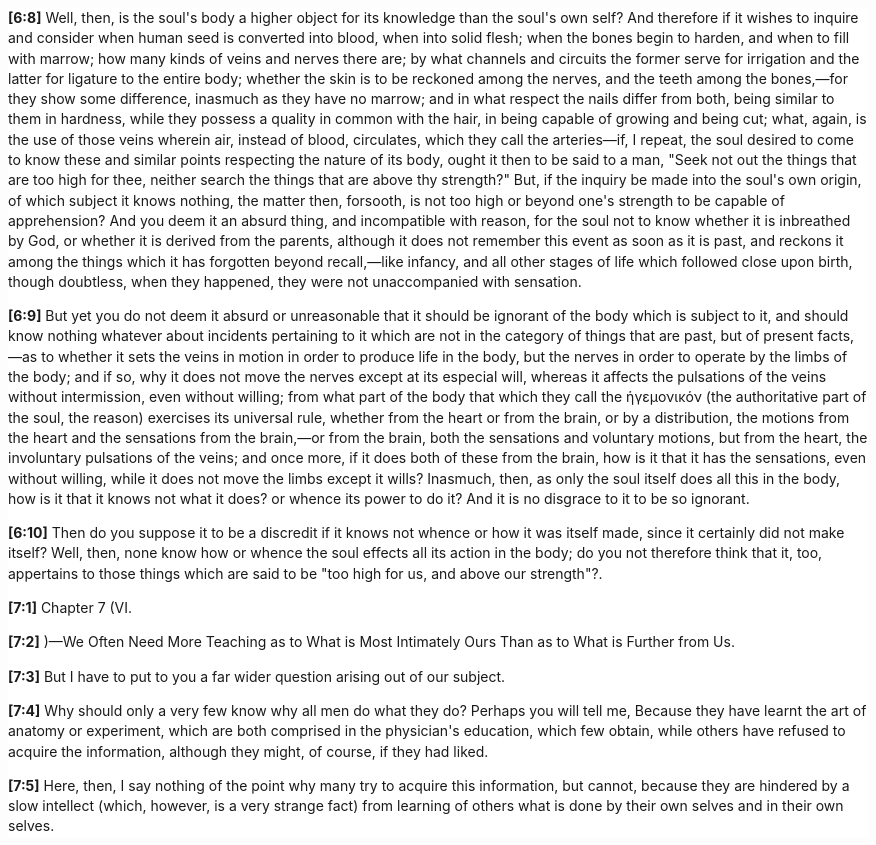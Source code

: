 **[6:8]** Well, then, is the soul's body a higher object for its knowledge than the soul's own self? And therefore if it wishes to inquire and consider when human seed is converted into blood, when into solid flesh; when the bones begin to harden, and when to fill with marrow; how many kinds of veins and nerves there are; by what channels and circuits the former serve for irrigation and the latter for ligature to the entire body; whether the skin is to be reckoned among the nerves, and the teeth among the bones,—for they show some difference, inasmuch as they have no marrow; and in what respect the nails differ from both, being similar to them in hardness, while they possess a quality in common with the hair, in being capable of growing and being cut; what, again, is the use of those veins wherein air, instead of blood, circulates, which they call the arteries—if, I repeat, the soul desired to come to know these and similar points respecting the nature of its body, ought it then to be said to a man, "Seek not out the things that are too high for thee, neither search the things that are above thy strength?" But, if the inquiry be made into the soul's own origin, of which subject it knows nothing, the matter then, forsooth, is not too high or beyond one's strength to be capable of apprehension? And you deem it an absurd thing, and incompatible with reason, for the soul not to know whether it is inbreathed by God, or whether it is derived from the parents, although it does not remember this event as soon as it is past, and reckons it among the things which it has forgotten beyond recall,—like infancy, and all other stages of life which followed close upon birth, though doubtless, when they happened, they were not unaccompanied with sensation.

**[6:9]** But yet you do not deem it absurd or unreasonable that it should be ignorant of the body which is subject to it, and should know nothing whatever about incidents pertaining to it which are not in the category of things that are past, but of present facts, —as to whether it sets the veins in motion in order to produce life in the body, but the nerves in order to operate by the limbs of the body; and if so, why it does not move the nerves except at its especial will, whereas it affects the pulsations of the veins without intermission, even without willing; from what part of the body that which they call the ἡγεμονικόν (the authoritative part of the soul, the reason) exercises its universal rule, whether from the heart or from the brain, or by a distribution, the motions from the heart and the sensations from the brain,—or from the brain, both the sensations and voluntary motions, but from the heart, the involuntary pulsations of the veins; and once more, if it does both of these from the brain, how is it that it has the sensations, even without willing, while it does not move the limbs except it wills? Inasmuch, then, as only the soul itself does all this in the body, how is it that it knows not what it does? or whence its power to do it? And it is no disgrace to it to be so ignorant.

**[6:10]** Then do you suppose it to be a discredit if it knows not whence or how it was itself made, since it certainly did not make itself? Well, then, none know how or whence the soul effects all its action in the body; do you not therefore think that it, too, appertains to those things which are said to be "too high for us, and above our strength"?.

**[7:1]** Chapter 7 (VI.

**[7:2]** )—We Often Need More Teaching as to What is Most Intimately Ours Than as to What is Further from Us.

**[7:3]** But I have to put to you a far wider question arising out of our subject.

**[7:4]** Why should only a very few know why all men do what they do? Perhaps you will tell me, Because they have learnt the art of anatomy or experiment, which are both comprised in the physician's education, which few obtain, while others have refused to acquire the information, although they might, of course, if they had liked.

**[7:5]** Here, then, I say nothing of the point why many try to acquire this information, but cannot, because they are hindered by a slow intellect (which, however, is a very strange fact) from learning of others what is done by their own selves and in their own selves.
